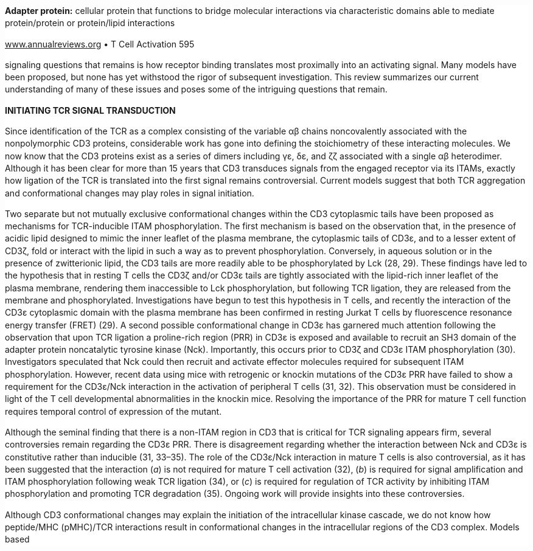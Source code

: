 
**Adapter protein:** cellular protein that functions to bridge molecular interactions via characteristic domains able to mediate protein/protein or protein/lipid interactions

www.annualreviews.org • T Cell Activation 595

signaling questions that remains is how receptor binding translates most proximally into an activating signal. Many models have been proposed, but none has yet withstood the rigor of subsequent investigation. This review summarizes our current understanding of many of these issues and poses some of the intriguing questions that remain.

**INITIATING TCR SIGNAL TRANSDUCTION**

Since identification of the TCR as a complex consisting of the variable αβ chains noncovalently associated with the nonpolymorphic CD3 proteins, considerable work has gone into defining the stoichiometry of these interacting molecules. We now know that the CD3 proteins exist as a series of dimers including γε, δε, and ζζ associated with a single αβ heterodimer. Although it has been clear for more than 15 years that CD3 transduces signals from the engaged receptor via its ITAMs, exactly how ligation of the TCR is translated into the first signal remains controversial. Current models suggest that both TCR aggregation and conformational changes may play roles in signal initiation.

Two separate but not mutually exclusive conformational changes within the CD3 cytoplasmic tails have been proposed as mechanisms for TCR-inducible ITAM phosphorylation. The first mechanism is based on the observation that, in the presence of acidic lipid designed to mimic the inner leaflet of the plasma membrane, the cytoplasmic tails of CD3ε, and to a lesser extent of CD3ζ, fold or interact with the lipid in such a way as to prevent phosphorylation. Conversely, in aqueous solution or in the presence of zwitterionic lipid, the CD3 tails are more readily able to be phosphorylated by Lck (28, 29). These findings have led to the hypothesis that in resting T cells the CD3ζ and/or CD3ε tails are tightly associated with the lipid-rich inner leaflet of the plasma membrane, rendering them inaccessible to Lck phosphorylation, but following TCR ligation, they are released from the membrane and phosphorylated. Investigations have begun to test this hypothesis in T cells, and recently the interaction of the CD3ε cytoplasmic domain with the plasma membrane has been confirmed in resting Jurkat T cells by fluorescence resonance energy transfer (FRET) (29). A second possible conformational change in CD3ε has garnered much attention following the observation that upon TCR ligation a proline-rich region (PRR) in CD3ε is exposed and available to recruit an SH3 domain of the adapter protein noncatalytic tyrosine kinase (Nck). Importantly, this occurs prior to CD3ζ and CD3ε ITAM phosphorylation (30). Investigators speculated that Nck could then recruit and activate effector molecules required for subsequent ITAM phosphorylation. However, recent data using mice with retrogenic or knockin mutations of the CD3ε PRR have failed to show a requirement for the CD3ε/Nck interaction in the activation of peripheral T cells (31, 32). This observation must be considered in light of the T cell developmental abnormalities in the knockin mice. Resolving the importance of the PRR for mature T cell function requires temporal control of expression of the mutant.

Although the seminal finding that there is a non-ITAM region in CD3 that is critical for TCR signaling appears firm, several controversies remain regarding the CD3ε PRR. There is disagreement regarding whether the interaction between Nck and CD3ε is constitutive rather than inducible (31, 33–35). The role of the CD3ε/Nck interaction in mature T cells is also controversial, as it has been suggested that the interaction (*a*) is not required for mature T cell activation (32), (*b*) is required for signal amplification and ITAM phosphorylation following weak TCR ligation (34), or (*c*) is required for regulation of TCR activity by inhibiting ITAM phosphorylation and promoting TCR degradation (35). Ongoing work will provide insights into these controversies.

Although CD3 conformational changes may explain the initiation of the intracellular kinase cascade, we do not know how peptide/MHC (pMHC)/TCR interactions result in conformational changes in the intracellular regions of the CD3 complex. Models based
